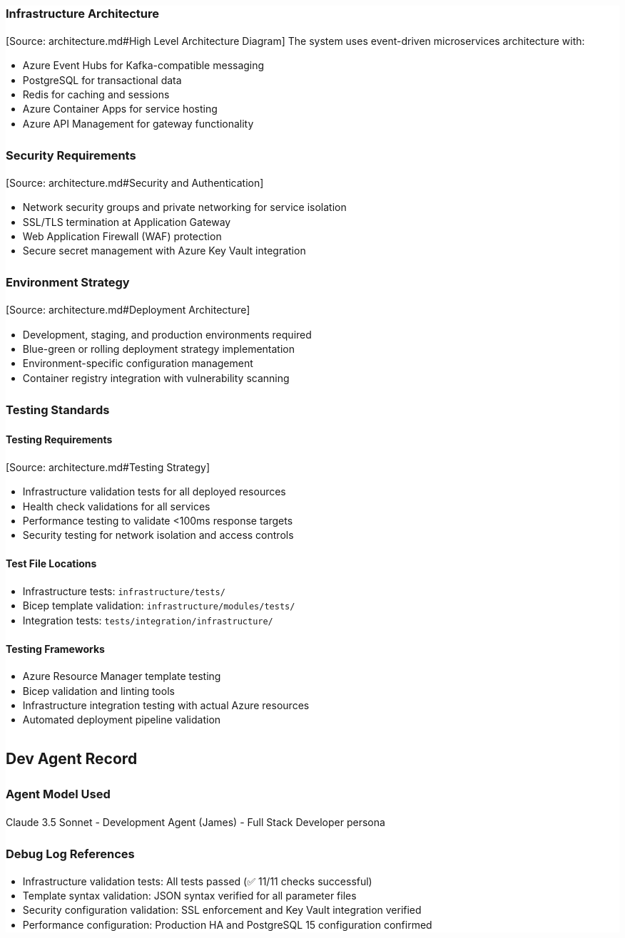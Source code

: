 ### Infrastructure Architecture
[Source: architecture.md#High Level Architecture Diagram]
The system uses event-driven microservices architecture with:
- Azure Event Hubs for Kafka-compatible messaging
- PostgreSQL for transactional data
- Redis for caching and sessions
- Azure Container Apps for service hosting
- Azure API Management for gateway functionality

### Security Requirements
[Source: architecture.md#Security and Authentication]
- Network security groups and private networking for service isolation
- SSL/TLS termination at Application Gateway
- Web Application Firewall (WAF) protection
- Secure secret management with Azure Key Vault integration

### Environment Strategy
[Source: architecture.md#Deployment Architecture]
- Development, staging, and production environments required
- Blue-green or rolling deployment strategy implementation
- Environment-specific configuration management
- Container registry integration with vulnerability scanning

### Testing Standards

#### Testing Requirements
[Source: architecture.md#Testing Strategy]
- Infrastructure validation tests for all deployed resources
- Health check validations for all services
- Performance testing to validate <100ms response targets
- Security testing for network isolation and access controls

#### Test File Locations
- Infrastructure tests: `infrastructure/tests/`
- Bicep template validation: `infrastructure/modules/tests/`
- Integration tests: `tests/integration/infrastructure/`

#### Testing Frameworks
- Azure Resource Manager template testing
- Bicep validation and linting tools
- Infrastructure integration testing with actual Azure resources
- Automated deployment pipeline validation

## Dev Agent Record

### Agent Model Used
Claude 3.5 Sonnet - Development Agent (James) - Full Stack Developer persona

### Debug Log References
- Infrastructure validation tests: All tests passed (✅ 11/11 checks successful)
- Template syntax validation: JSON syntax verified for all parameter files
- Security configuration validation: SSL enforcement and Key Vault integration verified
- Performance configuration: Production HA and PostgreSQL 15 configuration confirmed
